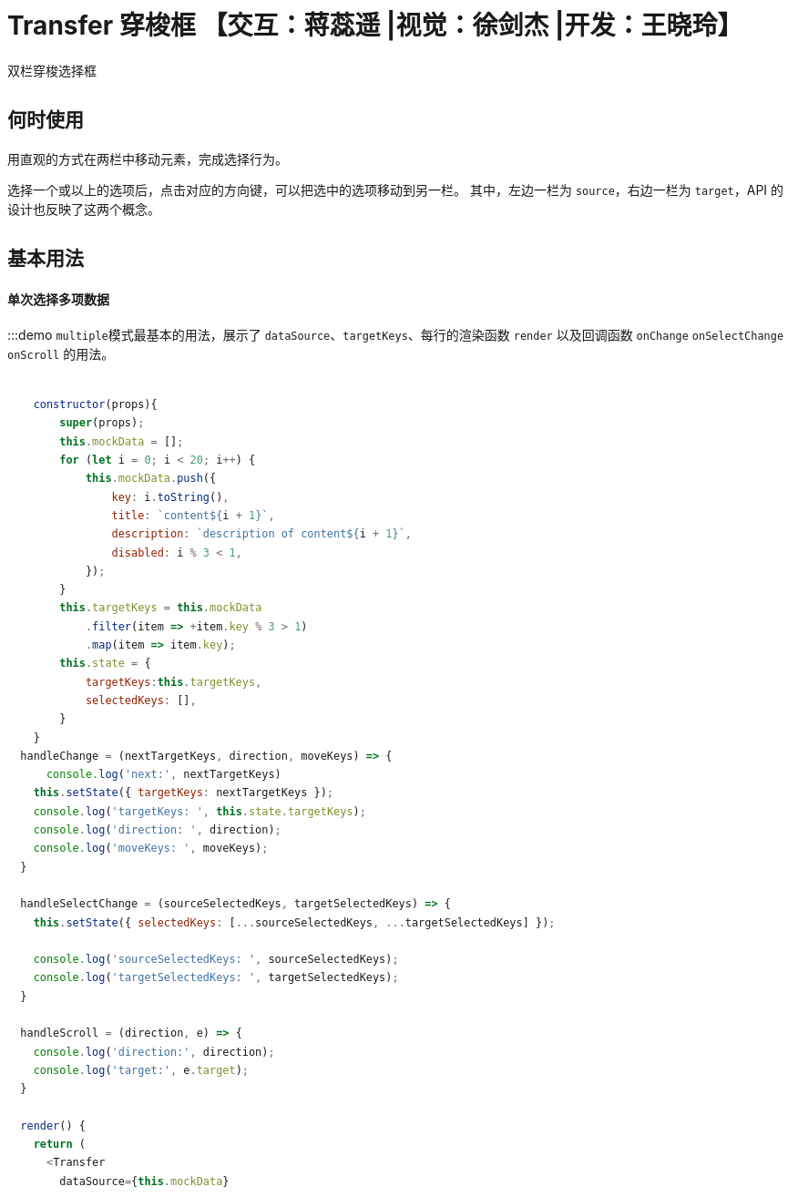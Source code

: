 # Transfer 穿梭框 【交互：蒋蕊遥 |视觉：徐剑杰 |开发：王晓玲】

双栏穿梭选择框

## 何时使用

用直观的方式在两栏中移动元素，完成选择行为。

选择一个或以上的选项后，点击对应的方向键，可以把选中的选项移动到另一栏。
其中，左边一栏为 `source`，右边一栏为 `target`，API 的设计也反映了这两个概念。

## 基本用法

#### 单次选择多项数据

:::demo `multiple`模式最基本的用法，展示了 `dataSource`、`targetKeys`、每行的渲染函数 `render` 以及回调函数 `onChange` `onSelectChange` `onScroll` 的用法。

```js
  
	constructor(props){
		super(props);
		this.mockData = [];
		for (let i = 0; i < 20; i++) {
			this.mockData.push({
				key: i.toString(),
				title: `content${i + 1}`,
				description: `description of content${i + 1}`,
				disabled: i % 3 < 1,
			});
		}
		this.targetKeys = this.mockData
			.filter(item => +item.key % 3 > 1)
			.map(item => item.key);
		this.state = {
			targetKeys:this.targetKeys,
			selectedKeys: [],
		}
	}
  handleChange = (nextTargetKeys, direction, moveKeys) => {
	  console.log('next:', nextTargetKeys)
    this.setState({ targetKeys: nextTargetKeys });
    console.log('targetKeys: ', this.state.targetKeys);
    console.log('direction: ', direction);
    console.log('moveKeys: ', moveKeys);
  }

  handleSelectChange = (sourceSelectedKeys, targetSelectedKeys) => {
    this.setState({ selectedKeys: [...sourceSelectedKeys, ...targetSelectedKeys] });

    console.log('sourceSelectedKeys: ', sourceSelectedKeys);
    console.log('targetSelectedKeys: ', targetSelectedKeys);
  }

  handleScroll = (direction, e) => {
    console.log('direction:', direction);
    console.log('target:', e.target);
  }

  render() {
    return (
      <Transfer
        dataSource={this.mockData}
```